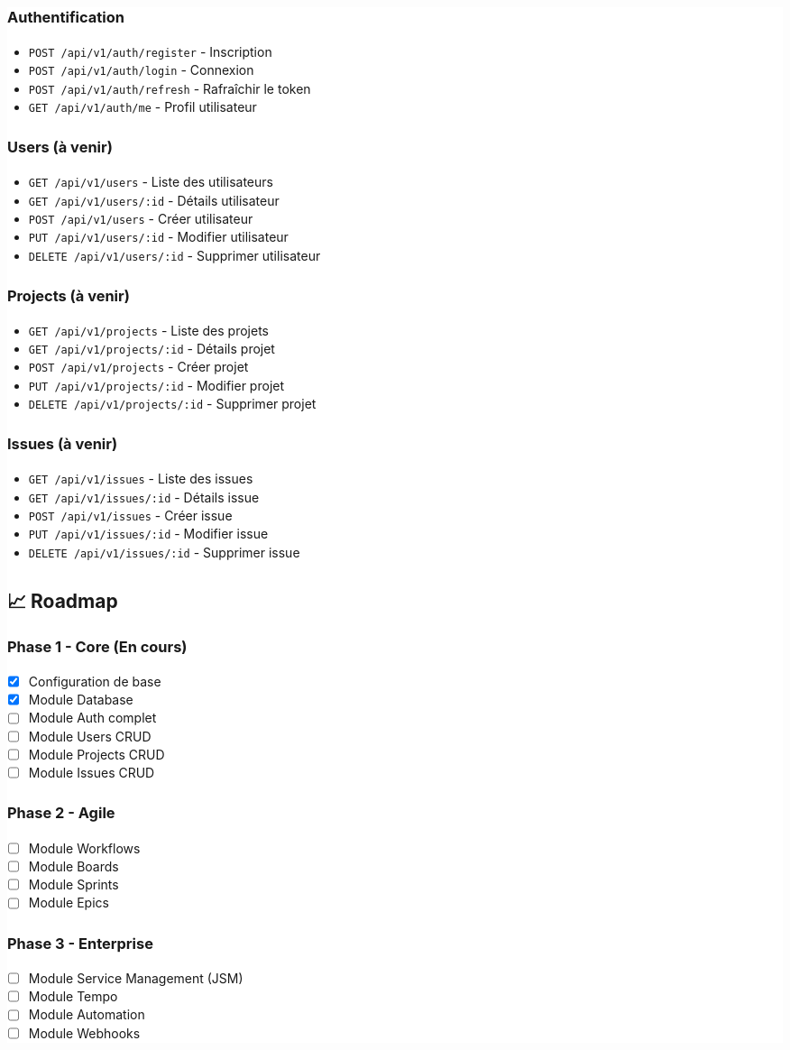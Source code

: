 ### Authentification
- `POST /api/v1/auth/register` - Inscription
- `POST /api/v1/auth/login` - Connexion
- `POST /api/v1/auth/refresh` - Rafraîchir le token
- `GET /api/v1/auth/me` - Profil utilisateur

### Users (à venir)
- `GET /api/v1/users` - Liste des utilisateurs
- `GET /api/v1/users/:id` - Détails utilisateur
- `POST /api/v1/users` - Créer utilisateur
- `PUT /api/v1/users/:id` - Modifier utilisateur
- `DELETE /api/v1/users/:id` - Supprimer utilisateur

### Projects (à venir)
- `GET /api/v1/projects` - Liste des projets
- `GET /api/v1/projects/:id` - Détails projet
- `POST /api/v1/projects` - Créer projet
- `PUT /api/v1/projects/:id` - Modifier projet
- `DELETE /api/v1/projects/:id` - Supprimer projet

### Issues (à venir)
- `GET /api/v1/issues` - Liste des issues
- `GET /api/v1/issues/:id` - Détails issue
- `POST /api/v1/issues` - Créer issue
- `PUT /api/v1/issues/:id` - Modifier issue
- `DELETE /api/v1/issues/:id` - Supprimer issue

## 📈 Roadmap

### Phase 1 - Core (En cours)
- [x] Configuration de base
- [x] Module Database
- [ ] Module Auth complet
- [ ] Module Users CRUD
- [ ] Module Projects CRUD
- [ ] Module Issues CRUD

### Phase 2 - Agile
- [ ] Module Workflows
- [ ] Module Boards
- [ ] Module Sprints
- [ ] Module Epics

### Phase 3 - Enterprise
- [ ] Module Service Management (JSM)
- [ ] Module Tempo
- [ ] Module Automation
- [ ] Module Webhooks
